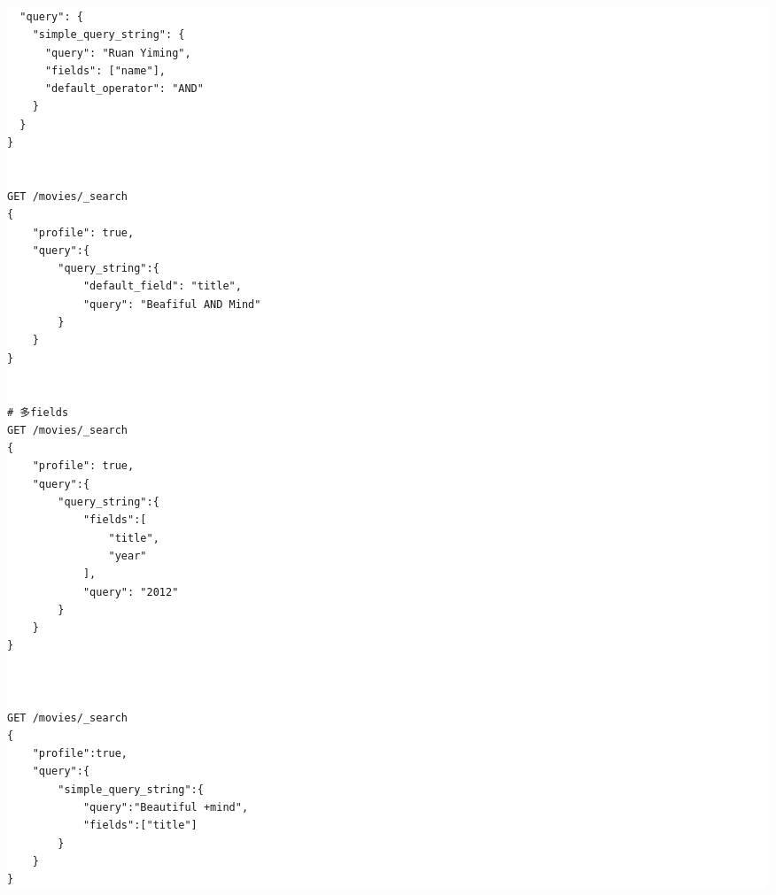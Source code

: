 ```
  "query": {
    "simple_query_string": {
      "query": "Ruan Yiming",
      "fields": ["name"],
      "default_operator": "AND"
    }
  }
}


GET /movies/_search
{
    "profile": true,
    "query":{
        "query_string":{
            "default_field": "title",
            "query": "Beafiful AND Mind"
        }
    }
}


# 多fields
GET /movies/_search
{
    "profile": true,
    "query":{
        "query_string":{
            "fields":[
                "title",
                "year"
            ],
            "query": "2012"
        }
    }
}



GET /movies/_search
{
    "profile":true,
    "query":{
        "simple_query_string":{
            "query":"Beautiful +mind",
            "fields":["title"]
        }
    }
}
```
